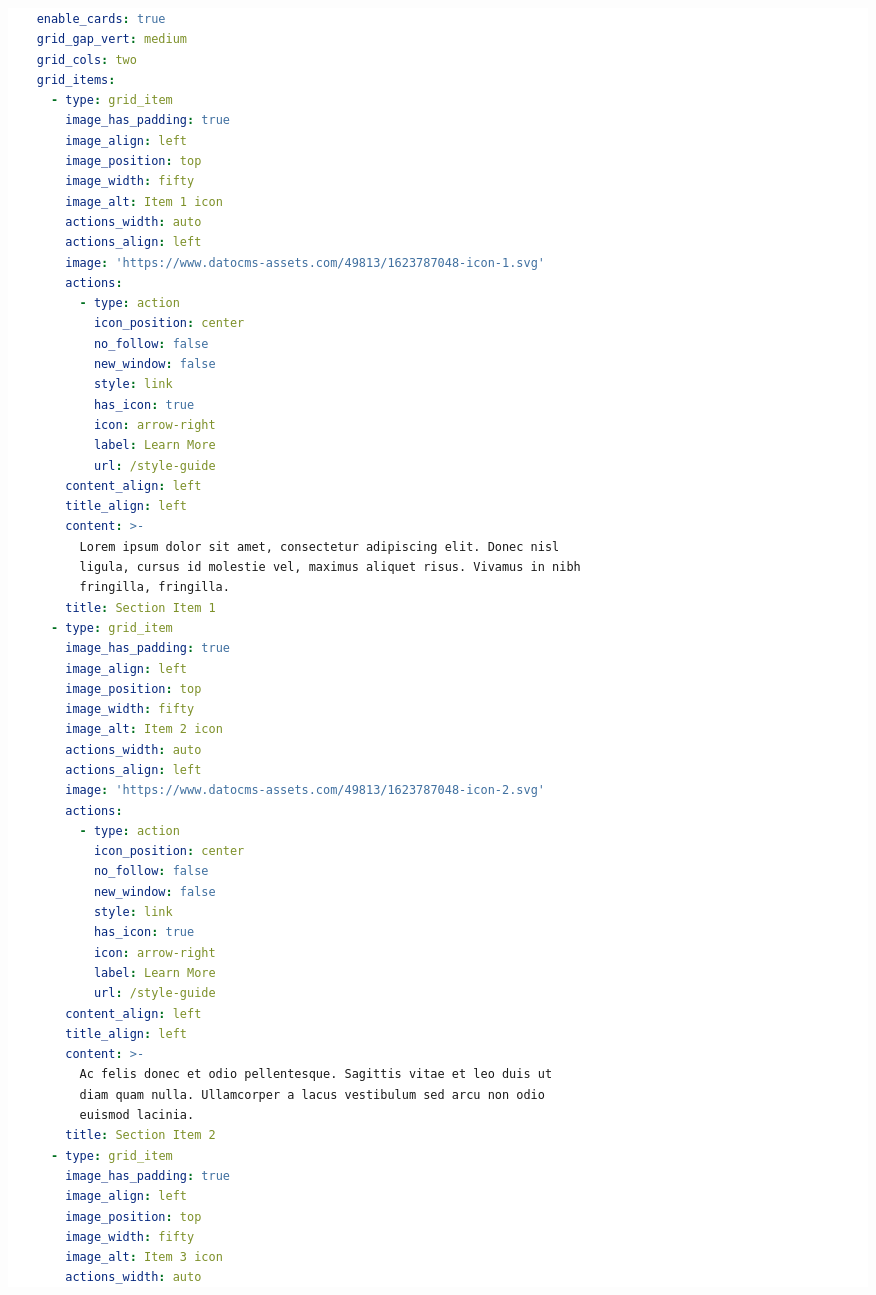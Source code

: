 ```yaml
    enable_cards: true
    grid_gap_vert: medium
    grid_cols: two
    grid_items:
      - type: grid_item
        image_has_padding: true
        image_align: left
        image_position: top
        image_width: fifty
        image_alt: Item 1 icon
        actions_width: auto
        actions_align: left
        image: 'https://www.datocms-assets.com/49813/1623787048-icon-1.svg'
        actions:
          - type: action
            icon_position: center
            no_follow: false
            new_window: false
            style: link
            has_icon: true
            icon: arrow-right
            label: Learn More
            url: /style-guide
        content_align: left
        title_align: left
        content: >-
          Lorem ipsum dolor sit amet, consectetur adipiscing elit. Donec nisl
          ligula, cursus id molestie vel, maximus aliquet risus. Vivamus in nibh
          fringilla, fringilla.
        title: Section Item 1
      - type: grid_item
        image_has_padding: true
        image_align: left
        image_position: top
        image_width: fifty
        image_alt: Item 2 icon
        actions_width: auto
        actions_align: left
        image: 'https://www.datocms-assets.com/49813/1623787048-icon-2.svg'
        actions:
          - type: action
            icon_position: center
            no_follow: false
            new_window: false
            style: link
            has_icon: true
            icon: arrow-right
            label: Learn More
            url: /style-guide
        content_align: left
        title_align: left
        content: >-
          Ac felis donec et odio pellentesque. Sagittis vitae et leo duis ut
          diam quam nulla. Ullamcorper a lacus vestibulum sed arcu non odio
          euismod lacinia.
        title: Section Item 2
      - type: grid_item
        image_has_padding: true
        image_align: left
        image_position: top
        image_width: fifty
        image_alt: Item 3 icon
        actions_width: auto
```